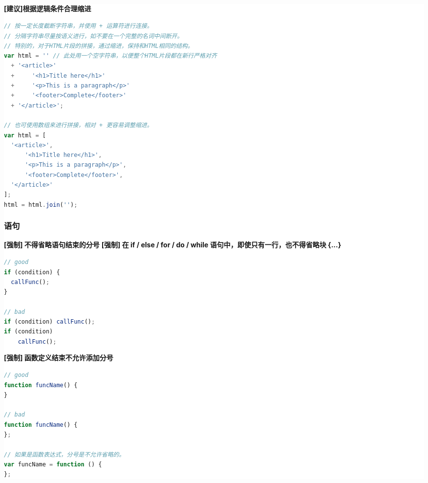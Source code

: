 **[建议]根据逻辑条件合理缩进**
``` js
// 按一定长度截断字符串，并使用 + 运算符进行连接。
// 分隔字符串尽量按语义进行，如不要在一个完整的名词中间断开。
// 特别的，对于HTML片段的拼接，通过缩进，保持和HTML相同的结构。
var html = '' // 此处用一个空字符串，以便整个HTML片段都在新行严格对齐
  + '<article>'
  +     '<h1>Title here</h1>'
  +     '<p>This is a paragraph</p>'
  +     '<footer>Complete</footer>'
  + '</article>';

// 也可使用数组来进行拼接，相对 + 更容易调整缩进。
var html = [
  '<article>',
      '<h1>Title here</h1>',
      '<p>This is a paragraph</p>',
      '<footer>Complete</footer>',
  '</article>'
];
html = html.join('');
```

### 语句
**[强制] 不得省略语句结束的分号**
**[强制] 在 if / else / for / do / while 语句中，即使只有一行，也不得省略块 {...}**
``` js
// good
if (condition) {
  callFunc();
}

// bad
if (condition) callFunc();
if (condition)
    callFunc();
```

**[强制] 函数定义结束不允许添加分号**
``` js
// good
function funcName() {
}

// bad
function funcName() {
};

// 如果是函数表达式，分号是不允许省略的。
var funcName = function () {
};
```
